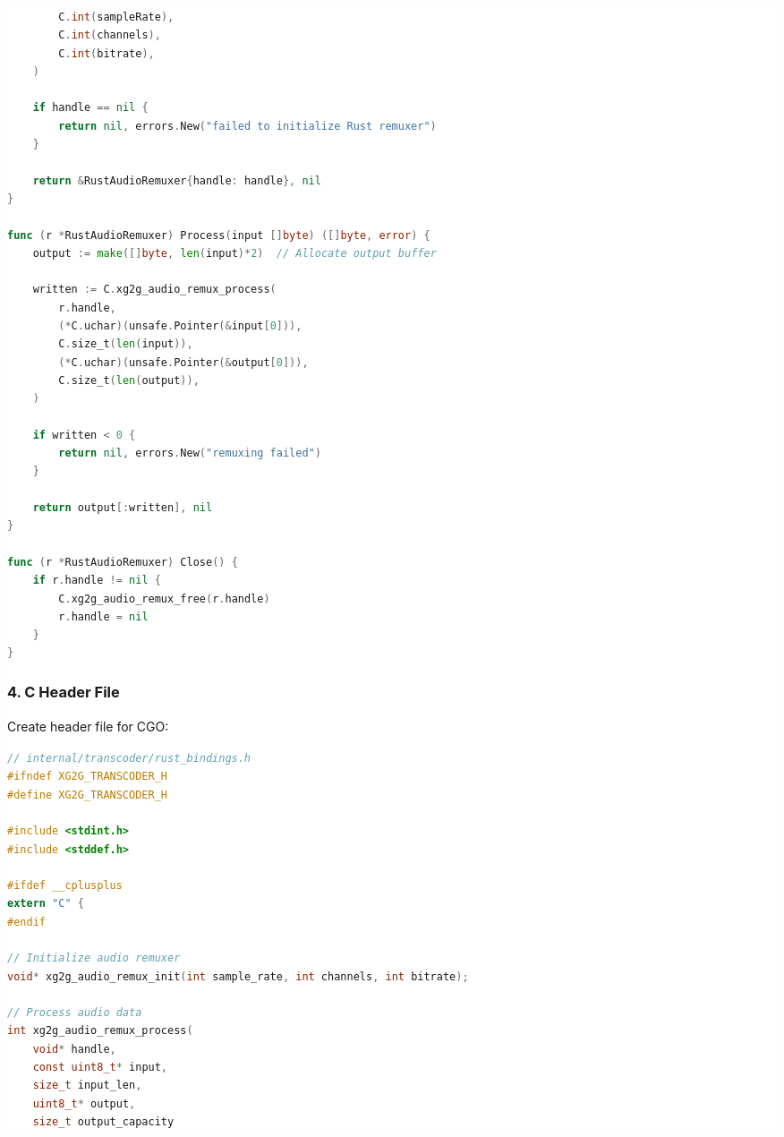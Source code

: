 ```go
        C.int(sampleRate),
        C.int(channels),
        C.int(bitrate),
    )

    if handle == nil {
        return nil, errors.New("failed to initialize Rust remuxer")
    }

    return &RustAudioRemuxer{handle: handle}, nil
}

func (r *RustAudioRemuxer) Process(input []byte) ([]byte, error) {
    output := make([]byte, len(input)*2)  // Allocate output buffer

    written := C.xg2g_audio_remux_process(
        r.handle,
        (*C.uchar)(unsafe.Pointer(&input[0])),
        C.size_t(len(input)),
        (*C.uchar)(unsafe.Pointer(&output[0])),
        C.size_t(len(output)),
    )

    if written < 0 {
        return nil, errors.New("remuxing failed")
    }

    return output[:written], nil
}

func (r *RustAudioRemuxer) Close() {
    if r.handle != nil {
        C.xg2g_audio_remux_free(r.handle)
        r.handle = nil
    }
}
```

### 4. C Header File

Create header file for CGO:

```c
// internal/transcoder/rust_bindings.h
#ifndef XG2G_TRANSCODER_H
#define XG2G_TRANSCODER_H

#include <stdint.h>
#include <stddef.h>

#ifdef __cplusplus
extern "C" {
#endif

// Initialize audio remuxer
void* xg2g_audio_remux_init(int sample_rate, int channels, int bitrate);

// Process audio data
int xg2g_audio_remux_process(
    void* handle,
    const uint8_t* input,
    size_t input_len,
    uint8_t* output,
    size_t output_capacity
```